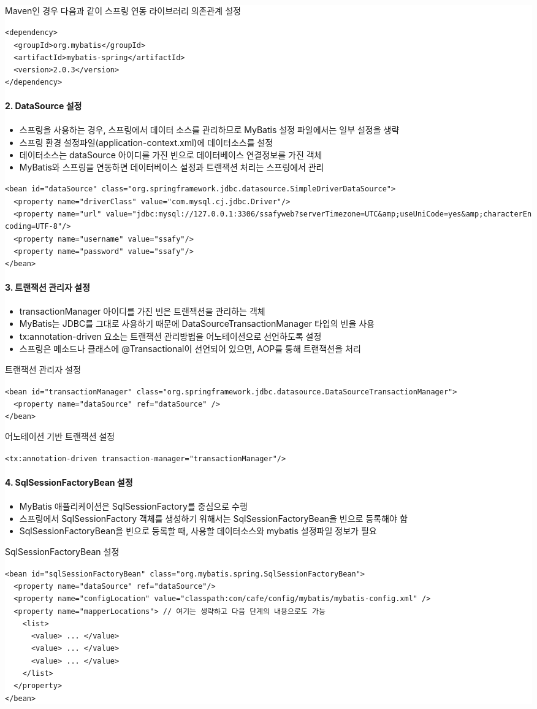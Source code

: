 Maven인 경우 다음과 같이 스프링 연동 라이브러리 의존관계 설정
```
<dependency>
  <groupId>org.mybatis</groupId>
  <artifactId>mybatis-spring</artifactId>
  <version>2.0.3</version>
</dependency>
```

#### 2. DataSource 설정
- 스프링을 사용하는 경우, 스프링에서 데이터 소스를 관리하므로 MyBatis 설정 파일에서는 일부 설정을 생략
- 스프링 환경 설정파일(application-context.xml)에 데이터소스를 설정
- 데이터소스는 dataSource 아이디를 가진 빈으로 데이터베이스 연결정보를 가진 객체
- MyBatis와 스프링을 연동하면 데이터베이스 설정과 트랜잭션 처리는 스프링에서 관리

```
<bean id="dataSource" class="org.springframework.jdbc.datasource.SimpleDriverDataSource">
  <property name="driverClass" value="com.mysql.cj.jdbc.Driver"/>
  <property name="url" value="jdbc:mysql://127.0.0.1:3306/ssafyweb?serverTimezone=UTC&amp;useUniCode=yes&amp;characterEncoding=UTF-8"/>
  <property name="username" value="ssafy"/>
  <property name="password" value="ssafy"/>
</bean>
```

#### 3. 트랜잭션 관리자 설정
- transactionManager 아이디를 가진 빈은 트랜잭션을 관리하는 객체
- MyBatis는 JDBC를 그대로 사용하기 때문에 DataSourceTransactionManager 타입의 빈을 사용
- tx:annotation-driven 요소는 트랜잭션 관리방법을 어노테이션으로 선언하도록 설정
- 스프링은 메소드나 클래스에 @Transactional이 선언되어 있으면, AOP를 통해 트랜잭션을 처리

트랜잭션 관리자 설정
```
<bean id="transactionManager" class="org.springframework.jdbc.datasource.DataSourceTransactionManager">
  <property name="dataSource" ref="dataSource" />
</bean>
```

어노테이션 기반 트랜잭션 설정
```
<tx:annotation-driven transaction-manager="transactionManager"/>
```

#### 4. SqlSessionFactoryBean 설정
- MyBatis 애플리케이션은 SqlSessionFactory를 중심으로 수행
- 스프링에서 SqlSessionFactory 객체를 생성하기 위해서는 SqlSessionFactoryBean을 빈으로 등록해야 함
- SqlSessionFactoryBean을 빈으로 등록할 때, 사용할 데이터소스와 mybatis 설정파일 정보가 필요

SqlSessionFactoryBean 설정
```
<bean id="sqlSessionFactoryBean" class="org.mybatis.spring.SqlSessionFactoryBean">
  <property name="dataSource" ref="dataSource"/>
  <property name="configLocation" value="classpath:com/cafe/config/mybatis/mybatis-config.xml" />
  <property name="mapperLocations"> // 여기는 생략하고 다음 단계의 내용으로도 가능
    <list>
      <value> ... </value>
      <value> ... </value>
      <value> ... </value>
    </list>
  </property>
</bean>
```
